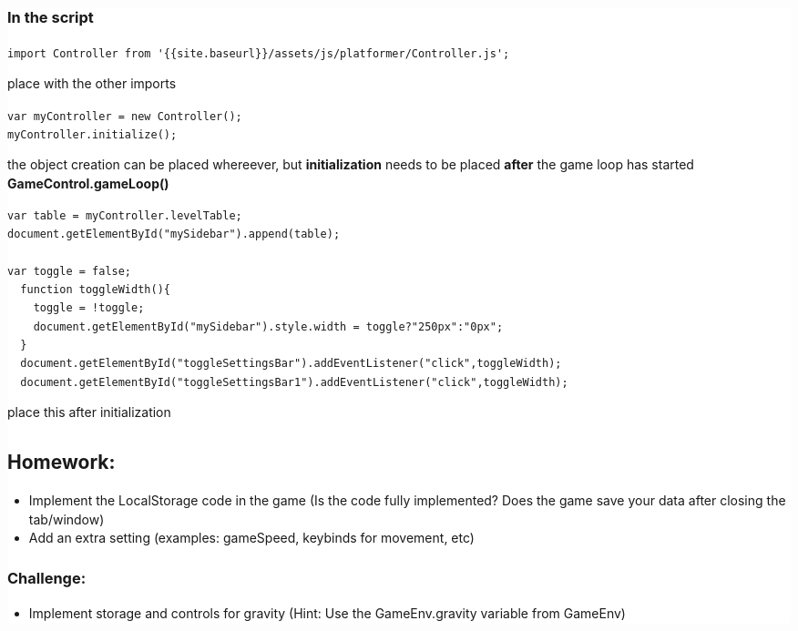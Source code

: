### In the script

```
import Controller from '{{site.baseurl}}/assets/js/platformer/Controller.js';
```
place with the other imports

```
var myController = new Controller();
myController.initialize();
```
the object creation can be placed whereever, but **initialization** needs to be placed **after** the game loop has started **GameControl.gameLoop()**
```
var table = myController.levelTable;
document.getElementById("mySidebar").append(table);

var toggle = false;
  function toggleWidth(){
    toggle = !toggle;
    document.getElementById("mySidebar").style.width = toggle?"250px":"0px";
  }
  document.getElementById("toggleSettingsBar").addEventListener("click",toggleWidth);
  document.getElementById("toggleSettingsBar1").addEventListener("click",toggleWidth);
```
place this after initialization

## Homework:
- Implement the LocalStorage code in the game (Is the code fully implemented? Does the game save your data after closing the tab/window)
- Add an extra setting (examples: gameSpeed, keybinds for movement, etc)

### Challenge:
- Implement storage and controls for gravity (Hint: Use the GameEnv.gravity variable from GameEnv)
